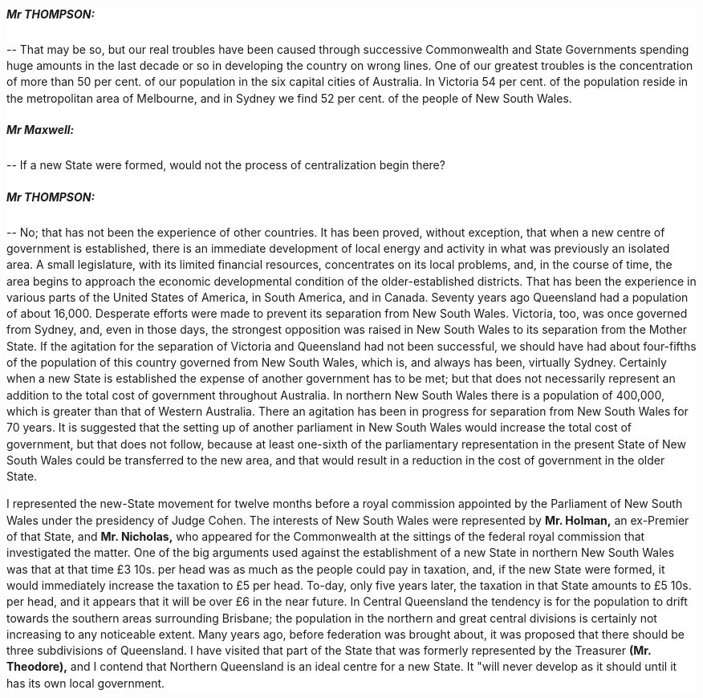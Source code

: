 ##### Mr THOMPSON:

-- That may be so, but our real troubles have been caused through successive Commonwealth and State Governments spending huge amounts in the last decade or so in developing the country on wrong lines. One of our greatest troubles is the concentration of more than 50 per cent. of our population in the six capital cities of Australia. In Victoria 54 per cent. of the population reside in the metropolitan area of Melbourne, and in Sydney we find 52 per cent. of the people of New South Wales. 

##### Mr Maxwell:

-- If a new State were formed, would not the process of centralization begin there? 

##### Mr THOMPSON:

-- No; that has not been the experience of other countries. It has been proved, without exception, that when a new centre of government is established, there is an immediate development of local energy and activity in what was previously an isolated area. A small legislature, with its limited financial resources, concentrates on its local problems, and, in the course of time, the area begins to approach the economic developmental condition of the older-established districts. That has been the experience in various parts of the United States of America, in South America, and in Canada. Seventy years ago Queensland had a population of about 16,000. Desperate efforts were made to prevent its separation from New South Wales. Victoria, too, was once governed from Sydney, and, even in those days, the strongest opposition was raised in New South Wales to its separation from the Mother State. If the agitation for the separation of Victoria and Queensland had not been successful, we should have had about four-fifths of the population of this country governed from New South Wales, which is, and always has been, virtually Sydney. Certainly when a new State is established the expense of another government has to be met; but that does not necessarily represent an addition to the total cost of government throughout Australia. In northern New South Wales there is a population of 400,000, which is greater than that of Western Australia. There an agitation has been in progress for separation from New South Wales for 70 years. It is suggested that the setting up of another parliament in New South Wales would increase the total cost of government, but that does not follow, because at least one-sixth of the parliamentary representation in the present State of New South Wales could be transferred to the new area, and that would result in a reduction in the cost of government in the older State. 

I represented the new-State movement for twelve months before a royal commission appointed by the Parliament of New South Wales under the presidency of Judge Cohen. The interests of New South Wales were represented by  **Mr. Holman,**  an ex-Premier of that State, and  **Mr. Nicholas,**  who appeared for the Commonwealth at the sittings of the federal royal commission that investigated the matter. One of the big arguments used against the establishment of a new State in northern New South Wales was that at that time £3 10s. per head was as much as the people could pay in taxation, and, if the new State were formed, it would immediately increase the taxation to £5 per head. To-day, only five years later, the taxation in that State amounts to £5 10s. per head, and it appears that it will be over £6 in the near future. In Central Queensland the tendency is for the population to drift towards the southern areas surrounding Brisbane; the population in the northern and great central divisions is certainly not increasing to any noticeable extent. Many years ago, before federation was brought about, it was proposed that there should be three subdivisions of Queensland. I have visited that part of the State that was formerly represented by the Treasurer  **(Mr. Theodore),**  and I contend that Northern Queensland is an ideal centre for a new State. It "will never develop as it should until it has its own local government. 

